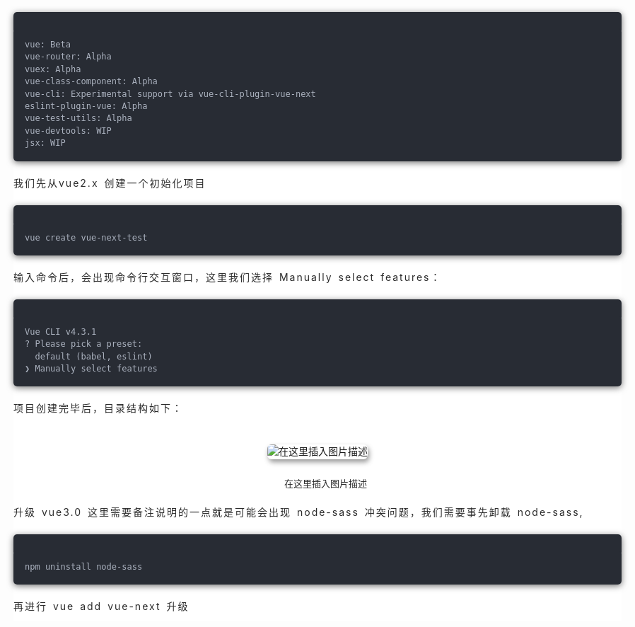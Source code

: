 <pre class="custom" data-tool="mdnice编辑器" style="margin-top: 10px; margin-bottom: 10px; border-radius: 5px; box-shadow: rgba(0, 0, 0, 0.55) 0px 2px 10px;"><span style="display: block; background: url(https://imgkr.cn-bj.ufileos.com/97e4eed2-a992-4976-acf0-ccb6fb34d308.png); height: 30px; width: 100%; background-size: 40px; background-repeat: no-repeat; background-color: #282c34; margin-bottom: -7px; border-radius: 5px; background-position: 10px 10px;"></span><code class="hljs" style="overflow-x: auto; padding: 16px; color: #abb2bf; display: -webkit-box; font-family: Operator Mono, Consolas, Monaco, Menlo, monospace; font-size: 12px; -webkit-overflow-scrolling: touch; letter-spacing: 0px; padding-top: 15px; background: #282c34; border-radius: 5px;">vue:&nbsp;Beta<br>vue-router:&nbsp;Alpha<br>vuex:&nbsp;Alpha<br>vue-class-component:&nbsp;Alpha<br>vue-cli:&nbsp;Experimental&nbsp;support&nbsp;via&nbsp;vue-cli-plugin-vue-next<br>eslint-plugin-vue:&nbsp;Alpha<br>vue-test-utils:&nbsp;Alpha<br>vue-devtools:&nbsp;WIP<br>jsx:&nbsp;WIP<br></code></pre>
<p data-tool="mdnice编辑器" style="padding-top: 8px; padding-bottom: 8px; line-height: 26px; color: #2b2b2b; margin: 10px 0px; letter-spacing: 2px; font-size: 14px; word-spacing: 2px;">我们先从vue2.x 创建一个初始化项目</p>
<pre class="custom" data-tool="mdnice编辑器" style="margin-top: 10px; margin-bottom: 10px; border-radius: 5px; box-shadow: rgba(0, 0, 0, 0.55) 0px 2px 10px;"><span style="display: block; background: url(https://imgkr.cn-bj.ufileos.com/97e4eed2-a992-4976-acf0-ccb6fb34d308.png); height: 30px; width: 100%; background-size: 40px; background-repeat: no-repeat; background-color: #282c34; margin-bottom: -7px; border-radius: 5px; background-position: 10px 10px;"></span><code class="hljs" style="overflow-x: auto; padding: 16px; color: #abb2bf; display: -webkit-box; font-family: Operator Mono, Consolas, Monaco, Menlo, monospace; font-size: 12px; -webkit-overflow-scrolling: touch; letter-spacing: 0px; padding-top: 15px; background: #282c34; border-radius: 5px;">vue&nbsp;create&nbsp;vue-next-test<br></code></pre>
<p data-tool="mdnice编辑器" style="padding-top: 8px; padding-bottom: 8px; line-height: 26px; color: #2b2b2b; margin: 10px 0px; letter-spacing: 2px; font-size: 14px; word-spacing: 2px;">输入命令后，会出现命令行交互窗口，这里我们选择 Manually select features：</p>
<pre class="custom" data-tool="mdnice编辑器" style="margin-top: 10px; margin-bottom: 10px; border-radius: 5px; box-shadow: rgba(0, 0, 0, 0.55) 0px 2px 10px;"><span style="display: block; background: url(https://imgkr.cn-bj.ufileos.com/97e4eed2-a992-4976-acf0-ccb6fb34d308.png); height: 30px; width: 100%; background-size: 40px; background-repeat: no-repeat; background-color: #282c34; margin-bottom: -7px; border-radius: 5px; background-position: 10px 10px;"></span><code class="hljs" style="overflow-x: auto; padding: 16px; color: #abb2bf; display: -webkit-box; font-family: Operator Mono, Consolas, Monaco, Menlo, monospace; font-size: 12px; -webkit-overflow-scrolling: touch; letter-spacing: 0px; padding-top: 15px; background: #282c34; border-radius: 5px;">Vue&nbsp;CLI&nbsp;v4.3.1<br>?&nbsp;Please&nbsp;pick&nbsp;a&nbsp;preset:&nbsp;<br>&nbsp;&nbsp;default&nbsp;(babel,&nbsp;eslint)&nbsp;<br>❯&nbsp;Manually&nbsp;select&nbsp;features&nbsp;<br></code></pre>
<p data-tool="mdnice编辑器" style="padding-top: 8px; padding-bottom: 8px; line-height: 26px; color: #2b2b2b; margin: 10px 0px; letter-spacing: 2px; font-size: 14px; word-spacing: 2px;">项目创建完毕后，目录结构如下：</p>
<figure data-tool="mdnice编辑器" style="margin: 0; margin-top: 10px; margin-bottom: 10px; display: flex; flex-direction: column; justify-content: center; align-items: center;"><img src="https://img-blog.csdnimg.cn/20200705113634557.png" alt="在这里插入图片描述" style="max-width: 100%; border-radius: 6px; display: block; margin: 20px auto; object-fit: contain; box-shadow: 2px 4px 7px #999;"><figcaption style="margin-top: 5px; text-align: center; display: block; font-size: 13px; color: #2b2b2b;"><span style="background-image: url(https://img.alicdn.com/tfs/TB1Yycwyrj1gK0jSZFuXXcrHpXa-32-32.png); display: inline-block; width: 18px; height: 18px; background-size: 18px; background-repeat: no-repeat; background-position: center; margin-right: 5px; margin-bottom: -5px;"></span>在这里插入图片描述</figcaption></figure>
<p data-tool="mdnice编辑器" style="padding-top: 8px; padding-bottom: 8px; line-height: 26px; color: #2b2b2b; margin: 10px 0px; letter-spacing: 2px; font-size: 14px; word-spacing: 2px;">升级 vue3.0
这里需要备注说明的一点就是可能会出现 node-sass 冲突问题，我们需要事先卸载 node-sass,</p>
<pre class="custom" data-tool="mdnice编辑器" style="margin-top: 10px; margin-bottom: 10px; border-radius: 5px; box-shadow: rgba(0, 0, 0, 0.55) 0px 2px 10px;"><span style="display: block; background: url(https://imgkr.cn-bj.ufileos.com/97e4eed2-a992-4976-acf0-ccb6fb34d308.png); height: 30px; width: 100%; background-size: 40px; background-repeat: no-repeat; background-color: #282c34; margin-bottom: -7px; border-radius: 5px; background-position: 10px 10px;"></span><code class="hljs" style="overflow-x: auto; padding: 16px; color: #abb2bf; display: -webkit-box; font-family: Operator Mono, Consolas, Monaco, Menlo, monospace; font-size: 12px; -webkit-overflow-scrolling: touch; letter-spacing: 0px; padding-top: 15px; background: #282c34; border-radius: 5px;">npm&nbsp;uninstall&nbsp;node-sass<br></code></pre>
<p data-tool="mdnice编辑器" style="padding-top: 8px; padding-bottom: 8px; line-height: 26px; color: #2b2b2b; margin: 10px 0px; letter-spacing: 2px; font-size: 14px; word-spacing: 2px;">再进行 vue add vue-next 升级</p>